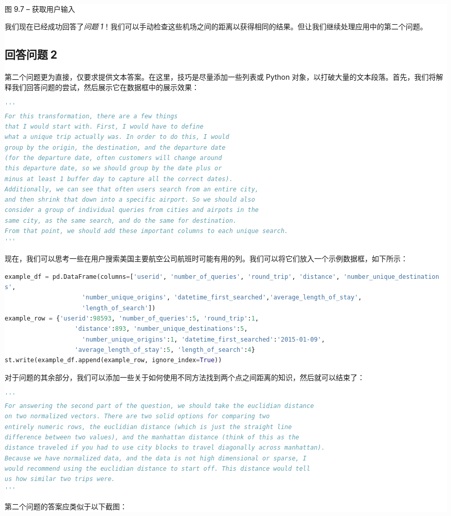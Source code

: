 图 9.7 – 获取用户输入

我们现在已经成功回答了*问题 1*！我们可以手动检查这些机场之间的距离以获得相同的结果。但让我们继续处理应用中的第二个问题。

## 回答问题 2

第二个问题更为直接，仅要求提供文本答案。在这里，技巧是尽量添加一些列表或 Python 对象，以打破大量的文本段落。首先，我们将解释我们回答问题的尝试，然后展示它在数据框中的展示效果：

```py
'''
For this transformation, there are a few things 
that I would start with. First, I would have to define 
what a unique trip actually was. In order to do this, I would 
group by the origin, the destination, and the departure date 
(for the departure date, often customers will change around 
this departure date, so we should group by the date plus or 
minus at least 1 buffer day to capture all the correct dates).   
Additionally, we can see that often users search from an entire city, 
and then shrink that down into a specific airport. So we should also 
consider a group of individual queries from cities and airpots in the 
same city, as the same search, and do the same for destination.    
From that point, we should add these important columns to each unique search.
'''
```

现在，我们可以思考一些在用户搜索美国主要航空公司航班时可能有用的列。我们可以将它们放入一个示例数据框，如下所示：

```py
example_df = pd.DataFrame(columns=['userid', 'number_of_queries', 'round_trip', 'distance', 'number_unique_destinations',
                     'number_unique_origins', 'datetime_first_searched','average_length_of_stay',
                     'length_of_search'])
example_row = {'userid':98593, 'number_of_queries':5, 'round_trip':1,
                   'distance':893, 'number_unique_destinations':5,
                     'number_unique_origins':1, 'datetime_first_searched':'2015-01-09',
                   'average_length_of_stay':5, 'length_of_search':4}
st.write(example_df.append(example_row, ignore_index=True))
```

对于问题的其余部分，我们可以添加一些关于如何使用不同方法找到两个点之间距离的知识，然后就可以结束了：

```py
'''
For answering the second part of the question, we should take the euclidian distance 
on two normalized vectors. There are two solid options for comparing two 
entirely numeric rows, the euclidian distance (which is just the straight line 
difference between two values), and the manhattan distance (think of this as the 
distance traveled if you had to use city blocks to travel diagonally across manhattan). 
Because we have normalized data, and the data is not high dimensional or sparse, I 
would recommend using the euclidian distance to start off. This distance would tell 
us how similar two trips were.
'''
```

第二个问题的答案应类似于以下截图：
